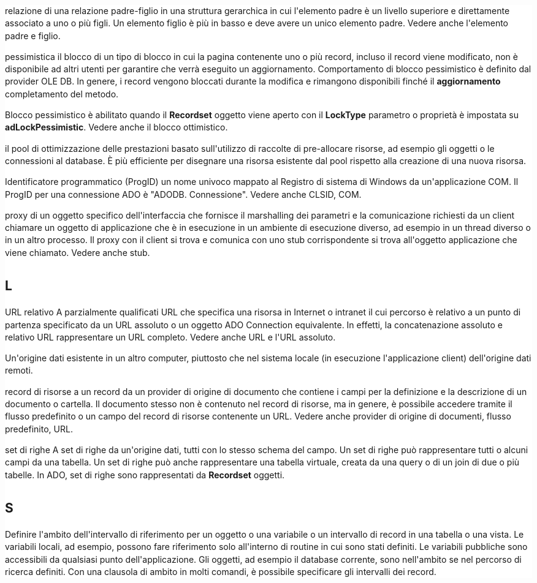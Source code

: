  relazione di una relazione padre-figlio in una struttura gerarchica in cui l'elemento padre è un livello superiore e direttamente associato a uno o più figli. Un elemento figlio è più in basso e deve avere un unico elemento padre. Vedere anche l'elemento padre e figlio.

 pessimistica il blocco di un tipo di blocco in cui la pagina contenente uno o più record, incluso il record viene modificato, non è disponibile ad altri utenti per garantire che verrà eseguito un aggiornamento. Comportamento di blocco pessimistico è definito dal provider OLE DB. In genere, i record vengono bloccati durante la modifica e rimangono disponibili finché il **aggiornamento** completamento del metodo.

 Blocco pessimistico è abilitato quando il **Recordset** oggetto viene aperto con il **LockType** parametro o proprietà è impostata su **adLockPessimistic**. Vedere anche il blocco ottimistico.

 il pool di ottimizzazione delle prestazioni basato sull'utilizzo di raccolte di pre-allocare risorse, ad esempio gli oggetti o le connessioni al database. È più efficiente per disegnare una risorsa esistente dal pool rispetto alla creazione di una nuova risorsa.

 Identificatore programmatico (ProgID) un nome univoco mappato al Registro di sistema di Windows da un'applicazione COM. Il ProgID per una connessione ADO è "ADODB. Connessione". Vedere anche CLSID, COM.

 proxy di un oggetto specifico dell'interfaccia che fornisce il marshalling dei parametri e la comunicazione richiesti da un client chiamare un oggetto di applicazione che è in esecuzione in un ambiente di esecuzione diverso, ad esempio in un thread diverso o in un altro processo. Il proxy con il client si trova e comunica con uno stub corrispondente si trova all'oggetto applicazione che viene chiamato. Vedere anche stub.

## <a name="r"></a>L
 URL relativo A parzialmente qualificati URL che specifica una risorsa in Internet o intranet il cui percorso è relativo a un punto di partenza specificato da un URL assoluto o un oggetto ADO Connection equivalente. In effetti, la concatenazione assoluto e relativo URL rappresentare un URL completo. Vedere anche URL e l'URL assoluto.

 Un'origine dati esistente in un altro computer, piuttosto che nel sistema locale (in esecuzione l'applicazione client) dell'origine dati remoti.

 record di risorse a un record da un provider di origine di documento che contiene i campi per la definizione e la descrizione di un documento o cartella. Il documento stesso non è contenuto nel record di risorse, ma in genere, è possibile accedere tramite il flusso predefinito o un campo del record di risorse contenente un URL. Vedere anche provider di origine di documenti, flusso predefinito, URL.

 set di righe A set di righe da un'origine dati, tutti con lo stesso schema del campo. Un set di righe può rappresentare tutti o alcuni campi da una tabella. Un set di righe può anche rappresentare una tabella virtuale, creata da una query o di un join di due o più tabelle. In ADO, set di righe sono rappresentati da **Recordset** oggetti.

## <a name="s"></a>S
 Definire l'ambito dell'intervallo di riferimento per un oggetto o una variabile o un intervallo di record in una tabella o una vista. Le variabili locali, ad esempio, possono fare riferimento solo all'interno di routine in cui sono stati definiti. Le variabili pubbliche sono accessibili da qualsiasi punto dell'applicazione. Gli oggetti, ad esempio il database corrente, sono nell'ambito se nel percorso di ricerca definiti. Con una clausola di ambito in molti comandi, è possibile specificare gli intervalli dei record.
